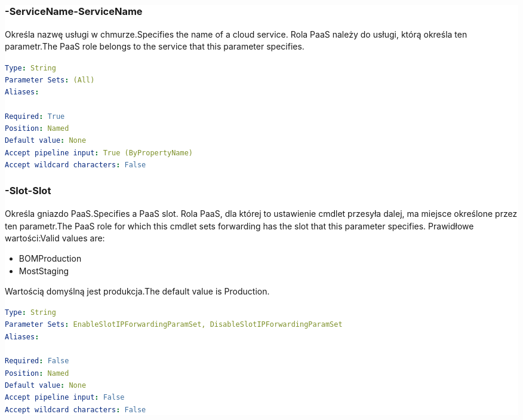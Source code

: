 ### <span data-ttu-id="52dbe-133">-ServiceName</span><span class="sxs-lookup"><span data-stu-id="52dbe-133">-ServiceName</span></span>
<span data-ttu-id="52dbe-134">Określa nazwę usługi w chmurze.</span><span class="sxs-lookup"><span data-stu-id="52dbe-134">Specifies the name of a cloud service.</span></span>
<span data-ttu-id="52dbe-135">Rola PaaS należy do usługi, którą określa ten parametr.</span><span class="sxs-lookup"><span data-stu-id="52dbe-135">The PaaS role belongs to the service that this parameter specifies.</span></span>

```yaml
Type: String
Parameter Sets: (All)
Aliases: 

Required: True
Position: Named
Default value: None
Accept pipeline input: True (ByPropertyName)
Accept wildcard characters: False
```

### <span data-ttu-id="52dbe-136">-Slot</span><span class="sxs-lookup"><span data-stu-id="52dbe-136">-Slot</span></span>
<span data-ttu-id="52dbe-137">Określa gniazdo PaaS.</span><span class="sxs-lookup"><span data-stu-id="52dbe-137">Specifies a PaaS slot.</span></span>
<span data-ttu-id="52dbe-138">Rola PaaS, dla której to ustawienie cmdlet przesyła dalej, ma miejsce określone przez ten parametr.</span><span class="sxs-lookup"><span data-stu-id="52dbe-138">The PaaS role for which this cmdlet sets forwarding has the slot that this parameter specifies.</span></span>
<span data-ttu-id="52dbe-139">Prawidłowe wartości:</span><span class="sxs-lookup"><span data-stu-id="52dbe-139">Valid values are:</span></span>

- <span data-ttu-id="52dbe-140">BOM</span><span class="sxs-lookup"><span data-stu-id="52dbe-140">Production</span></span>
- <span data-ttu-id="52dbe-141">Most</span><span class="sxs-lookup"><span data-stu-id="52dbe-141">Staging</span></span>

<span data-ttu-id="52dbe-142">Wartością domyślną jest produkcja.</span><span class="sxs-lookup"><span data-stu-id="52dbe-142">The default value is Production.</span></span>

```yaml
Type: String
Parameter Sets: EnableSlotIPForwardingParamSet, DisableSlotIPForwardingParamSet
Aliases: 

Required: False
Position: Named
Default value: None
Accept pipeline input: False
Accept wildcard characters: False
```
